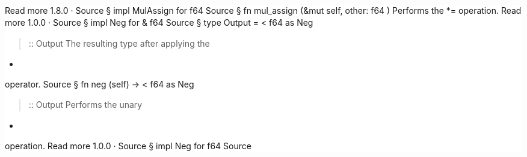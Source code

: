 Read more
1.8.0
·
Source
§
impl
MulAssign
for
f64
Source
§
fn
mul_assign
(&mut self, other:
f64
)
Performs the
*=
operation.
Read more
1.0.0
·
Source
§
impl
Neg
for &
f64
Source
§
type
Output
= <
f64
as
Neg
>::
Output
The resulting type after applying the
-
operator.
Source
§
fn
neg
(self) -> <
f64
as
Neg
>::
Output
Performs the unary
-
operation.
Read more
1.0.0
·
Source
§
impl
Neg
for
f64
Source